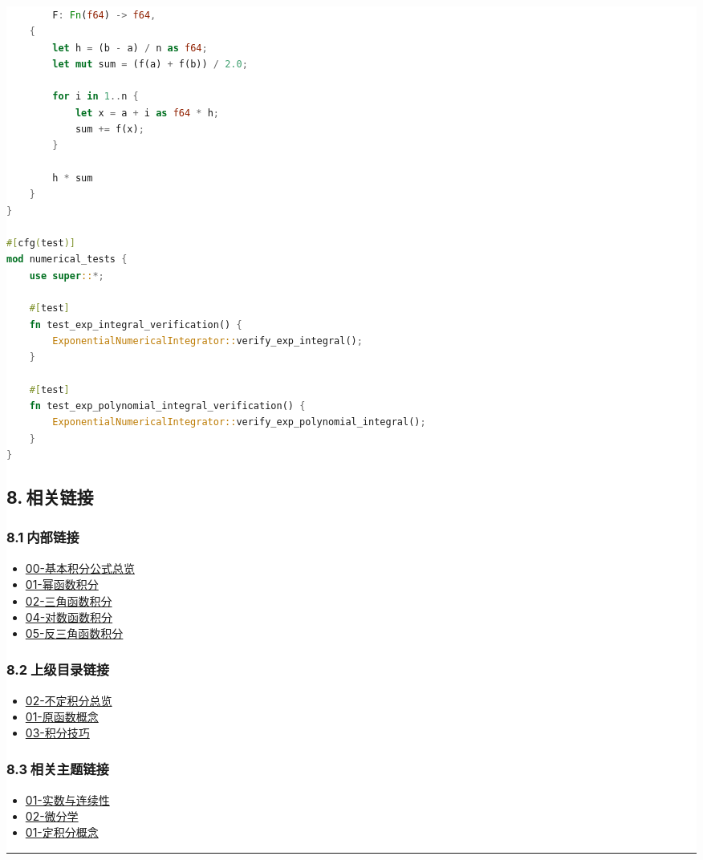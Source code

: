 ```rust
        F: Fn(f64) -> f64,
    {
        let h = (b - a) / n as f64;
        let mut sum = (f(a) + f(b)) / 2.0;
        
        for i in 1..n {
            let x = a + i as f64 * h;
            sum += f(x);
        }
        
        h * sum
    }
}

#[cfg(test)]
mod numerical_tests {
    use super::*;
    
    #[test]
    fn test_exp_integral_verification() {
        ExponentialNumericalIntegrator::verify_exp_integral();
    }
    
    #[test]
    fn test_exp_polynomial_integral_verification() {
        ExponentialNumericalIntegrator::verify_exp_polynomial_integral();
    }
}
```

## 8. 相关链接

### 8.1 内部链接

- [00-基本积分公式总览](../00-基本积分公式总览.md)
- [01-幂函数积分](./01-幂函数积分.md)
- [02-三角函数积分](./02-三角函数积分.md)
- [04-对数函数积分](./04-对数函数积分.md)
- [05-反三角函数积分](./05-反三角函数积分.md)

### 8.2 上级目录链接

- [02-不定积分总览](../00-不定积分总览.md)
- [01-原函数概念](../01-原函数概念/00-原函数概念总览.md)
- [03-积分技巧](../03-积分技巧/00-积分技巧总览.md)

### 8.3 相关主题链接

- [01-实数与连续性](../../01-实数与连续性/00-实数与连续性总览.md)
- [02-微分学](../../02-微分学/00-微分学总览.md)
- [01-定积分概念](../01-定积分概念/00-定积分概念总览.md)

---